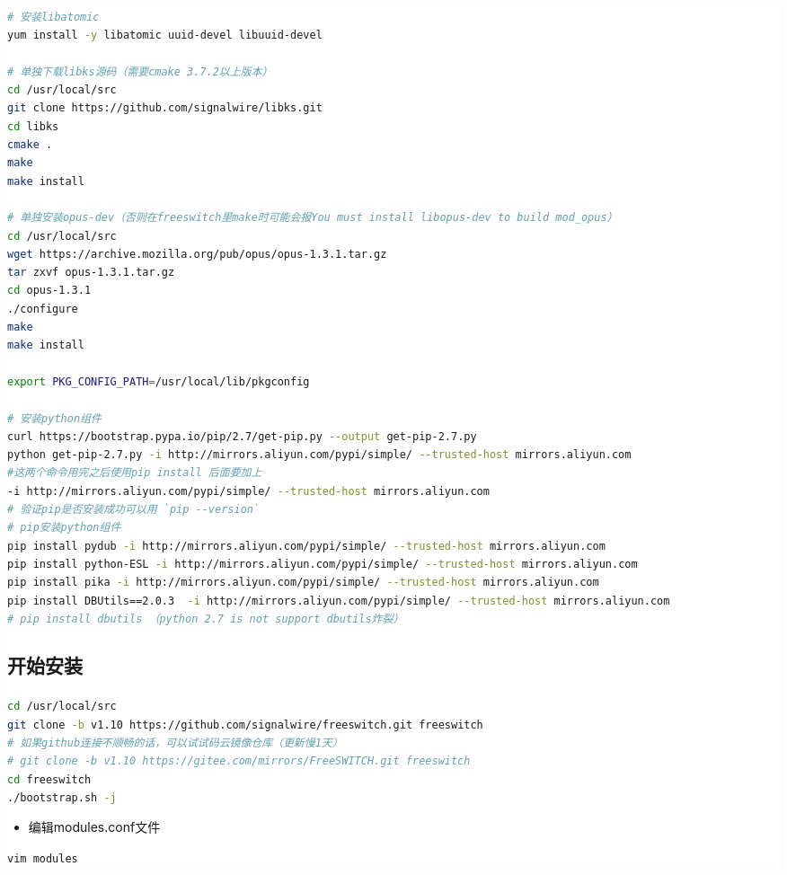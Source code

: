 ```bash
# 安装libatomic
yum install -y libatomic uuid-devel libuuid-devel

# 单独下载libks源码（需要cmake 3.7.2以上版本）
cd /usr/local/src
git clone https://github.com/signalwire/libks.git
cd libks
cmake .
make
make install

# 单独安装opus-dev（否则在freeswitch里make时可能会报You must install libopus-dev to build mod_opus）
cd /usr/local/src
wget https://archive.mozilla.org/pub/opus/opus-1.3.1.tar.gz
tar zxvf opus-1.3.1.tar.gz
cd opus-1.3.1
./configure
make
make install

export PKG_CONFIG_PATH=/usr/local/lib/pkgconfig

# 安装python组件
curl https://bootstrap.pypa.io/pip/2.7/get-pip.py --output get-pip-2.7.py
python get-pip-2.7.py -i http://mirrors.aliyun.com/pypi/simple/ --trusted-host mirrors.aliyun.com
#这两个命令用完之后使用pip install 后面要加上
-i http://mirrors.aliyun.com/pypi/simple/ --trusted-host mirrors.aliyun.com
# 验证pip是否安装成功可以用 `pip --version`
# pip安装python组件
pip install pydub -i http://mirrors.aliyun.com/pypi/simple/ --trusted-host mirrors.aliyun.com
pip install python-ESL -i http://mirrors.aliyun.com/pypi/simple/ --trusted-host mirrors.aliyun.com
pip install pika -i http://mirrors.aliyun.com/pypi/simple/ --trusted-host mirrors.aliyun.com
pip install DBUtils==2.0.3  -i http://mirrors.aliyun.com/pypi/simple/ --trusted-host mirrors.aliyun.com
# pip install dbutils （python 2.7 is not support dbutils炸裂）
```

## 开始安装

```bash
cd /usr/local/src
git clone -b v1.10 https://github.com/signalwire/freeswitch.git freeswitch
# 如果github连接不顺畅的话，可以试试码云镜像仓库（更新慢1天）
# git clone -b v1.10 https://gitee.com/mirrors/FreeSWITCH.git freeswitch
cd freeswitch
./bootstrap.sh -j
```

- 编辑modules.conf文件

```bash
vim modules
```
